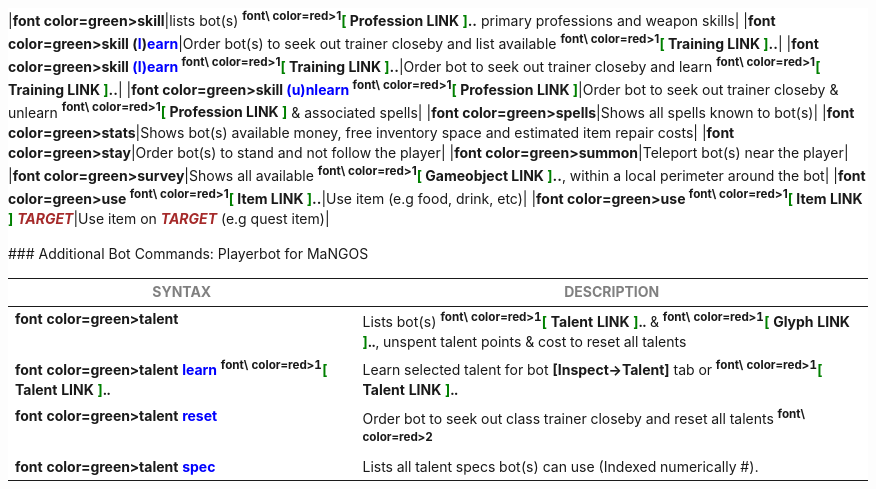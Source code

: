 |**<span style="text-align:left;">font color=green&gt;skill</font></span>**|lists bot(s) **<sup><span style="text-align:left;">font\\ color=red&gt;1</font></span></sup><font color=green>\[</font> Profession LINK <font color=green>\]</font>..** primary professions and weapon skills|
|**<span style="text-align:left;">font color=green&gt;skill</font> (<font color=blue>l</font>)<font color=blue>earn</font></span>**|Order bot(s) to seek out trainer closeby and list available **<sup><span style="text-align:left;">font\\ color=red&gt;1</font></span></sup><font color=green>\[</font> Training LINK <font color=green>\]</font>..**|
|**<span style="text-align:left;">font color=green&gt;skill</font> <font color=blue>(<font color=blue>l</font>)earn</font> <sup><span style="text-align:left;">font\\ color=red&gt;1</font></span></sup><font color=green>\[</font> Training LINK <font color=green>\]</font>..</span>**|Order bot to seek out trainer closeby and learn **<sup><span style="text-align:left;">font\\ color=red&gt;1</font></span></sup><font color=green>\[</font> Training LINK <font color=green>\]</font>..**|
|**<span style="text-align:left;">font color=green&gt;skill</font> <font color=blue>(<font color=blue>u</font>)nlearn</font> <sup><span style="text-align:left;">font\\ color=red&gt;1</font></span></sup><font color=green>\[</font> Profession LINK <font color=green>\]</font></span>**|Order bot to seek out trainer closeby & unlearn **<sup><span style="text-align:left;">font\\ color=red&gt;1</font></span></sup><font color=green>\[</font> Profession LINK <font color=green>\]</font>** & associated spells|
|**<span style="text-align:left;">font color=green&gt;spells</font></span>**|Shows all spells known to bot(s)|
|**<span style="text-align:left;">font color=green&gt;stats</font></span>**|Shows bot(s) available money, free inventory space and estimated item repair costs|
|**<span style="text-align:left;">font color=green&gt;stay</font></span>**|Order bot(s) to stand and not follow the player|
|**<span style="text-align:left;">font color=green&gt;summon</font></span>**|Teleport bot(s) near the player|
|**<span style="text-align:left;">font color=green&gt;survey</font></span>**|Shows all available **<sup><span style="text-align:left;">font\\ color=red&gt;1</font></span></sup><font color=green>\[</font> Gameobject LINK <font color=green>\]</font>..**, within a local perimeter around the bot|
|**<span style="text-align:left;">font color=green&gt;use</font> <sup><span style="text-align:left;">font\\ color=red&gt;1</font></span></sup><font color=green>\[</font> Item LINK <font color=green>\]</font>..</span>**|Use item (e.g food, drink, etc)|
|**<span style="text-align:left;">font color=green&gt;use</font> <sup><span style="text-align:left;">font\\ color=red&gt;1</font></span></sup><font color=green>\[</font> Item LINK <font color=green>\]</font></span>** <font color=brown>***TARGET***</font>|Use item on <font color=brown>***TARGET***</font> (e.g quest item)|

</p>
### Additional Bot Commands: Playerbot for MaNGOS

<table>
<colgroup>
<col width="40%" />
<col width="59%" />
</colgroup>
<thead>
<tr class="header">
<th><font color=grey>SYNTAX</font></th>
<th><font color=grey>DESCRIPTION</font></th>
</tr>
</thead>
<tbody>
<tr class="odd">
<td><strong><span style="text-align:left;">font color=green&gt;talent</font></span></strong></td>
<td>Lists bot(s) <strong><sup><span style="text-align:left;">font\ color=red&gt;1</font></span></sup><font color=green>[</font> Talent LINK <font color=green>]</font>..</strong> &amp; <strong><sup><span style="text-align:left;">font\ color=red&gt;1</font></span></sup><font color=green>[</font> Glyph LINK <font color=green>]</font>..</strong>, unspent talent points &amp; cost to reset all talents</td>
</tr>
<tr class="even">
<td><strong><span style="text-align:left;">font color=green&gt;talent</font> <font color=blue>learn</font> <sup><span style="text-align:left;">font\ color=red&gt;1</font></span></sup><font color=green>[</font> Talent LINK <font color=green>]</font>..</span></strong></td>
<td>Learn selected talent for bot <strong>[Inspect-&gt;Talent]</strong> tab or <strong><sup><span style="text-align:left;">font\ color=red&gt;1</font></span></sup><font color=green>[</font> Talent LINK <font color=green>]</font>..</strong></td>
</tr>
<tr class="odd">
<td><strong><span style="text-align:left;">font color=green&gt;talent</font> <font color=blue>reset</font></span></strong></td>
<td>Order bot to seek out class trainer closeby and reset all talents <strong><sup><span style="text-align:left;">font\ color=red&gt;2</font></span></sup></strong></td>
</tr>
<tr class="even">
<td><strong><span style="text-align:left;">font color=green&gt;talent</font> <font color=blue>spec</font></span></strong></td>
<td>Lists all talent specs bot(s) can use (Indexed numerically #).</td>
</tr>
<tr class="odd">